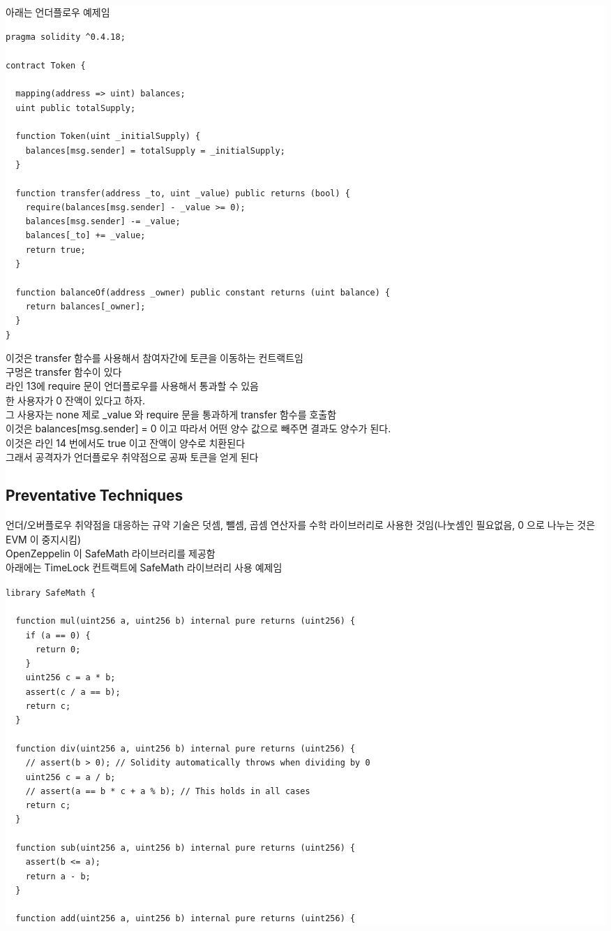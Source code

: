 아래는 언더플로우 예제임 
```
pragma solidity ^0.4.18;

contract Token {

  mapping(address => uint) balances;
  uint public totalSupply;

  function Token(uint _initialSupply) {
    balances[msg.sender] = totalSupply = _initialSupply;
  }

  function transfer(address _to, uint _value) public returns (bool) {
    require(balances[msg.sender] - _value >= 0);
    balances[msg.sender] -= _value;
    balances[_to] += _value;
    return true;
  }

  function balanceOf(address _owner) public constant returns (uint balance) {
    return balances[_owner];
  }
}
```
이것은 transfer 함수를 사용해서 참여자간에 토큰을 이동하는 컨트랙트임  
구멍은 transfer 함수이 있다   
라인 13에 require 문이 언더플로우를 사용해서 통과할 수 있음  
한 사용자가 0 잔액이 있다고 하자.  
그 사용자는 none 제로 _value 와 require 문을 통과하게 transfer 함수를 호출함  
이것은 balances[msg.sender] = 0 이고 따라서 어떤 양수 값으로 빼주면 결과도 양수가 된다.  
이것은 라인 14 번에서도 true 이고 잔액이 양수로 치환된다  
그래서 공격자가 언더플로우 취약점으로 공짜 토큰을 얻게 된다  

## Preventative Techniques
언더/오버플로우 취약점을 대응하는 규약 기술은 덧셈, 뺄셈, 곱셈 연산자를 수학 라이브러리로 사용한 것임(나눗셈인 필요없음, 0 으로 나누는 것은 EVM 이 중지시킴)  
OpenZeppelin 이 SafeMath 라이브러리를 제공함  
아래에는 TimeLock 컨트랙트에 SafeMath 라이브러리 사용 예제임  
```
library SafeMath {

  function mul(uint256 a, uint256 b) internal pure returns (uint256) {
    if (a == 0) {
      return 0;
    }
    uint256 c = a * b;
    assert(c / a == b);
    return c;
  }

  function div(uint256 a, uint256 b) internal pure returns (uint256) {
    // assert(b > 0); // Solidity automatically throws when dividing by 0
    uint256 c = a / b;
    // assert(a == b * c + a % b); // This holds in all cases
    return c;
  }

  function sub(uint256 a, uint256 b) internal pure returns (uint256) {
    assert(b <= a);
    return a - b;
  }

  function add(uint256 a, uint256 b) internal pure returns (uint256) {
```